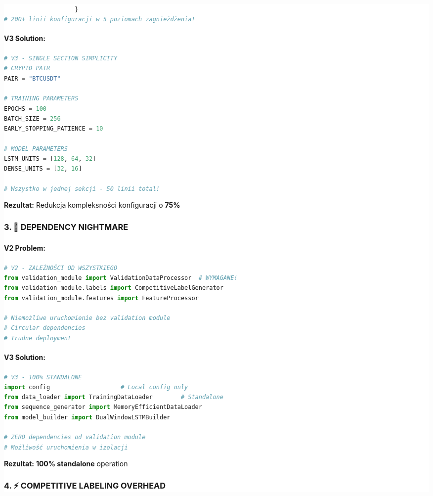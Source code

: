 ```python
                    }
# 200+ linii konfiguracji w 5 poziomach zagnieżdżenia!
```

#### V3 Solution:
```python
# V3 - SINGLE SECTION SIMPLICITY
# CRYPTO PAIR
PAIR = "BTCUSDT"

# TRAINING PARAMETERS  
EPOCHS = 100
BATCH_SIZE = 256
EARLY_STOPPING_PATIENCE = 10

# MODEL PARAMETERS
LSTM_UNITS = [128, 64, 32]
DENSE_UNITS = [32, 16]

# Wszystko w jednej sekcji - 50 linii total!
```

**Rezultat:** Redukcja kompleksności konfiguracji o **75%**

### 3. **🔗 DEPENDENCY NIGHTMARE**

#### V2 Problem:
```python
# V2 - ZALEŻNOŚCI OD WSZYSTKIEGO
from validation_module import ValidationDataProcessor  # WYMAGANE!
from validation_module.labels import CompetitiveLabelGenerator
from validation_module.features import FeatureProcessor

# Niemożliwe uruchomienie bez validation module
# Circular dependencies  
# Trudne deployment
```

#### V3 Solution:
```python
# V3 - 100% STANDALONE
import config                    # Local config only
from data_loader import TrainingDataLoader        # Standalone
from sequence_generator import MemoryEfficientDataLoader
from model_builder import DualWindowLSTMBuilder

# ZERO dependencies od validation module
# Możliwość uruchomienia w izolacji
```

**Rezultat:** **100% standalone** operation

### 4. **⚡ COMPETITIVE LABELING OVERHEAD**
